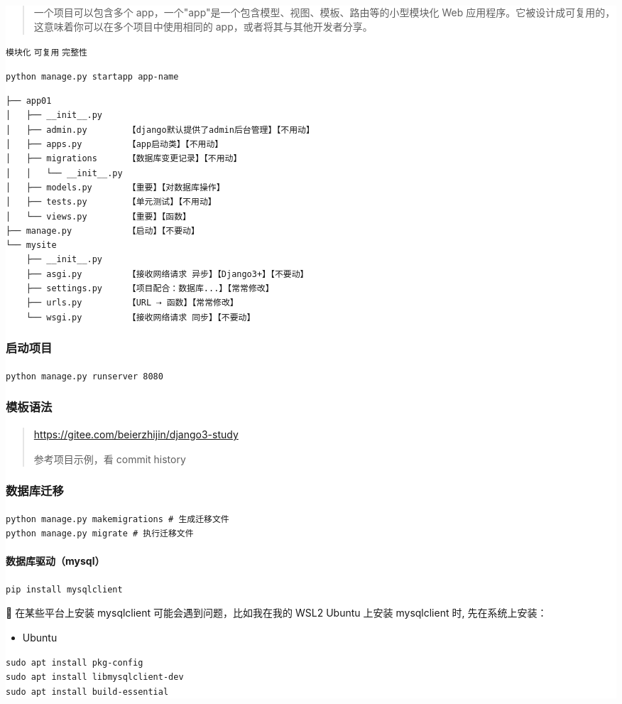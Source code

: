 > 一个项目可以包含多个 app，一个"app"是一个包含模型、视图、模板、路由等的小型模块化 Web 应用程序。它被设计成可复用的，这意味着你可以在多个项目中使用相同的 app，或者将其与其他开发者分享。

`模块化` `可复用` `完整性`

`python manage.py startapp app-name`

```shell
├── app01
│   ├── __init__.py
│   ├── admin.py        【django默认提供了admin后台管理】【不用动】
│   ├── apps.py         【app启动类】【不用动】
│   ├── migrations      【数据库变更记录】【不用动】
│   │   └── __init__.py
│   ├── models.py       【重要】【对数据库操作】
│   ├── tests.py        【单元测试】【不用动】
│   └── views.py        【重要】【函数】
├── manage.py           【启动】【不要动】
└── mysite
    ├── __init__.py
    ├── asgi.py         【接收网络请求 异步】【Django3+】【不要动】
    ├── settings.py     【项目配合：数据库...】【常常修改】
    ├── urls.py         【URL ⇢ 函数】【常常修改】
    └── wsgi.py         【接收网络请求 同步】【不要动】
```

### 启动项目

```shell
python manage.py runserver 8080
```

### 模板语法

> https://gitee.com/beierzhijin/django3-study
>
> 参考项目示例，看 commit history

### 数据库迁移

```shell
python manage.py makemigrations # 生成迁移文件
python manage.py migrate # 执行迁移文件
```

#### 数据库驱动（mysql）

```shell
pip install mysqlclient
```

🔺 在某些平台上安装 mysqlclient 可能会遇到问题，比如我在我的 WSL2 Ubuntu 上安装 mysqlclient 时, 先在系统上安装：

- Ubuntu

```shell
sudo apt install pkg-config
sudo apt install libmysqlclient-dev
sudo apt install build-essential
```
